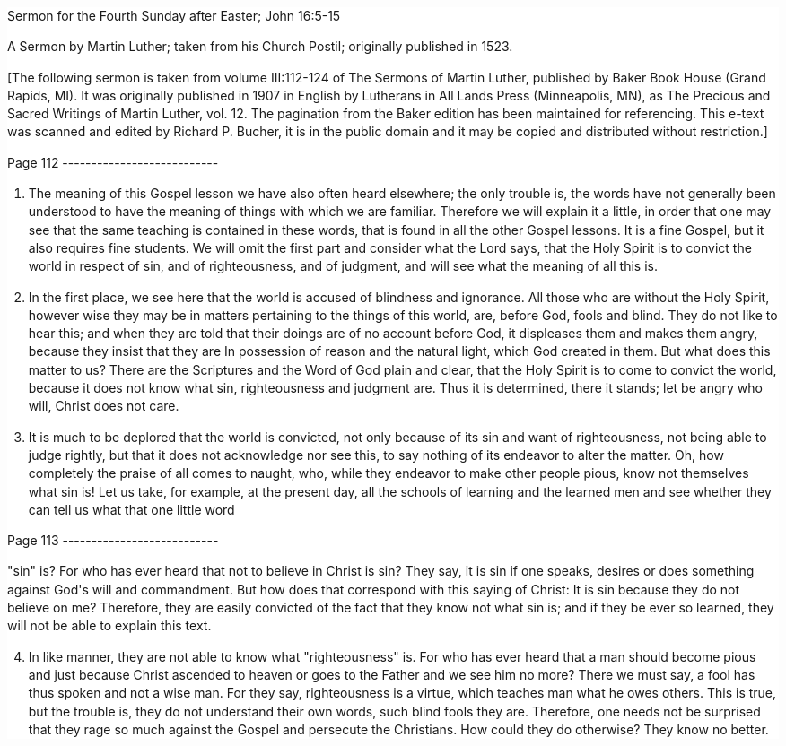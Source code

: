  	
Sermon for the Fourth Sunday after Easter; John 16:5-15
	
	

A Sermon by Martin Luther; taken from his Church Postil; originally published in 1523.

[The following sermon is taken from volume III:112-124 of The Sermons of Martin Luther, published by Baker Book House (Grand Rapids, MI). It was originally published in 1907 in English by Lutherans in All Lands Press (Minneapolis, MN), as The Precious and Sacred Writings of Martin Luther, vol. 12. The pagination from the Baker edition has been maintained for referencing. This e-text was scanned and edited by Richard P. Bucher, it is in the public domain and it may be copied and distributed without restriction.]

Page 112 ---------------------------

1. The meaning of this Gospel lesson we have also often heard elsewhere; the only trouble is, the words have not generally been understood to have the meaning of things with which we are familiar. Therefore we will explain it a little, in order that one may see that the same teaching is contained in these words, that is found in all the other Gospel lessons. It is a fine Gospel, but it also requires fine students. We will omit the first part and consider what the Lord says, that the Holy Spirit is to convict the world in respect of sin, and of righteousness, and of judgment, and will see what the meaning of all this is.


2. In the first place, we see here that the world is accused of blindness and ignorance. All those who are without the Holy Spirit, however wise they may be in matters pertaining to the things of this world, are, before God, fools and blind. They do not like to hear this; and when they are told that their doings are of no account before God, it displeases them and makes them angry, because they insist that they are In possession of reason and the natural light, which God created in them. But what does this matter to us? There are the Scriptures and the Word of God plain and clear, that the Holy Spirit is to come to convict the world, because it does not know what sin, righteousness and judgment are. Thus it is determined, there it stands; let be angry who will, Christ does not care.


3. It is much to be deplored that the world is convicted, not only because of its sin and want of righteousness, not being able to judge rightly, but that it does not acknowledge nor see this, to say nothing of its endeavor to alter the matter. Oh, how completely the praise of all comes to naught, who, while they endeavor to make other people pious, know not themselves what sin is! Let us take, for example, at the present day, all the schools of learning and the learned men and see whether they can tell us what that one little word


Page 113 ---------------------------


"sin" is? For who has ever heard that not to believe in Christ is sin? They say, it is sin if one speaks, desires or does something against God's will and commandment. But how does that correspond with this saying of Christ: It is sin because they do not believe on me? Therefore, they are easily convicted of the fact that they know not what sin is; and if they be ever so learned, they will not be able to explain this text.


4. In like manner, they are not able to know what "righteousness" is. For who has ever heard that a man should become pious and just because Christ ascended to heaven or goes to the Father and we see him no more? There we must say, a fool has thus spoken and not a wise man. For they say, righteousness is a virtue, which teaches man what he owes others. This is true, but the trouble is, they do not understand their own words, such blind fools they are. Therefore, one needs not be surprised that they rage so much against the Gospel and persecute the Christians. How could they do otherwise? They know no better.
